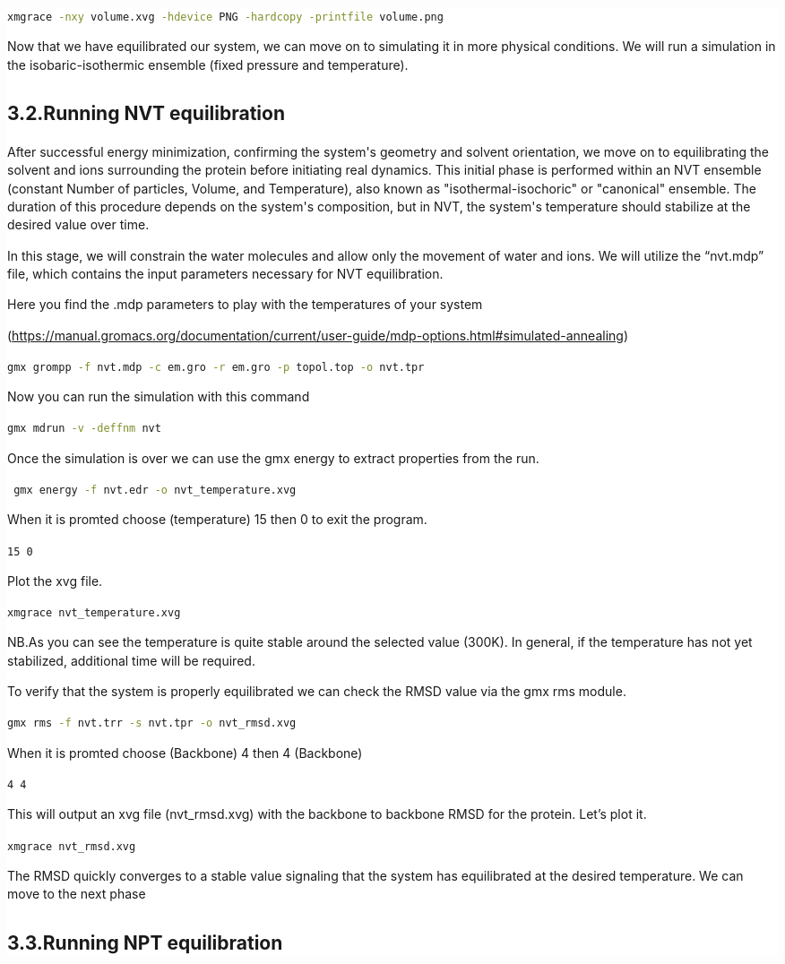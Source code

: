 ```bash
xmgrace -nxy volume.xvg -hdevice PNG -hardcopy -printfile volume.png

```


Now that we have equilibrated our system, we can move on to simulating it in more physical conditions. We will run a simulation in the isobaric-isothermic ensemble (fixed pressure and temperature).


## 3.2.Running NVT equilibration
After successful energy minimization, confirming the system's geometry and solvent orientation, we move on to equilibrating the solvent and ions surrounding the protein before initiating real dynamics. This initial phase is performed within an NVT ensemble (constant Number of particles, Volume, and Temperature), also known as "isothermal-isochoric" or "canonical" ensemble. The duration of this procedure depends on the system's composition, but in NVT, the system's temperature should stabilize at the desired value over time.

In this stage, we will constrain the water molecules and allow only the movement of water and ions. We will utilize the “nvt.mdp” file, which contains the input parameters necessary for NVT equilibration.

Here you find the .mdp parameters to play with the temperatures of your system

(https://manual.gromacs.org/documentation/current/user-guide/mdp-options.html#simulated-annealing)

```bash	
gmx grompp -f nvt.mdp -c em.gro -r em.gro -p topol.top -o nvt.tpr
```
Now you can run the simulation with this command

```bash
gmx mdrun -v -deffnm nvt
```
Once the simulation is over we can use the gmx energy to extract properties from the run.

	
```bash
 gmx energy -f nvt.edr -o nvt_temperature.xvg
```
When it is promted choose (temperature) 15 then 0  to exit the program.
```bash
15 0
```
Plot the xvg file.

```bash
xmgrace nvt_temperature.xvg
```

NB.As you can see the temperature is quite stable around the selected value (300K). In general, if the temperature has not yet stabilized, additional time will be required.

To verify that the system is properly equilibrated we can check the RMSD value via the gmx rms module.
```bash
gmx rms -f nvt.trr -s nvt.tpr -o nvt_rmsd.xvg
```
When it is promted choose (Backbone) 4 then 4 (Backbone)
```bash
4 4
```
This will output an xvg file (nvt_rmsd.xvg) with the backbone to backbone RMSD for the protein. Let’s plot it.
```bash
xmgrace nvt_rmsd.xvg
```
The RMSD quickly converges to a stable value signaling that the system has equilibrated at the desired temperature. We can move to the next phase
## 3.3.Running NPT  equilibration

